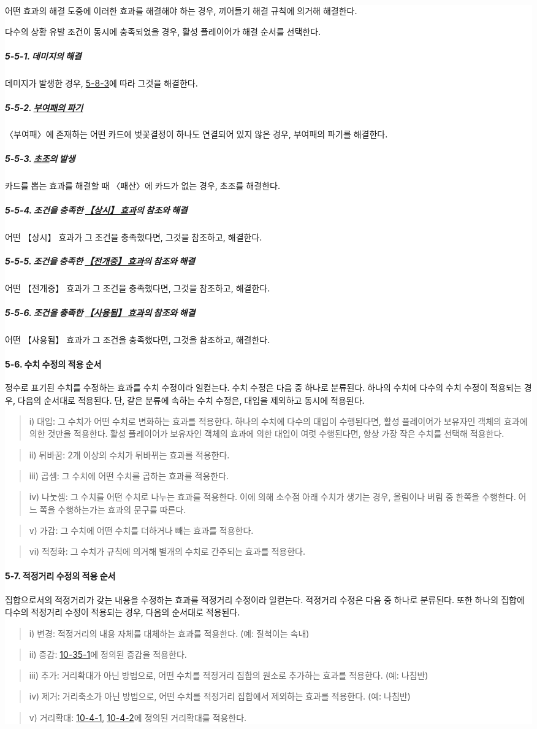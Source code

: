 어떤 효과의 해결 도중에 이러한 효과를 해결해야 하는 경우, 끼어들기 해결 규칙에 의거해 해결한다.

다수의 상황 유발 조건이 동시에 충족되었을 경우, 활성 플레이어가 해결 순서를 선택한다.

##### 5-5-1. 데미지의 해결

데미지가 발생한 경우, [5-8-3](#5-8-3-데미지의-해결)에 따라 그것을 해결한다.

##### 5-5-2. [부여패의 파기](#9-5-부여패의-파기)

〈부여패〉에 존재하는 어떤 카드에 벚꽃결정이 하나도 연결되어 있지 않은 경우, 부여패의 파기를 해결한다.

##### 5-5-3. [초조](#10-10-초조)의 발생

카드를 뽑는 효과를 해결할 때 〈패산〉에 카드가 없는 경우, 초조를 해결한다.

##### 5-5-4. 조건을 충족한 [【상시】 효과](#9-1-1-2-상시-효과)의 참조와 해결

어떤 【상시】 효과가 그 조건을 충족했다면, 그것을 참조하고, 해결한다.

##### 5-5-5. 조건을 충족한 [【전개중】 효과](#9-1-1-6-전개중-효과)의 참조와 해결

어떤 【전개중】 효과가 그 조건을 충족했다면, 그것을 참조하고, 해결한다.

##### 5-5-6. 조건을 충족한 [【사용됨】 효과](#9-1-1-8-사용됨-효과)의 참조와 해결

어떤 【사용됨】 효과가 그 조건을 충족했다면, 그것을 참조하고, 해결한다.

#### 5-6. 수치 수정의 적용 순서

정수로 표기된 수치를 수정하는 효과를 수치 수정이라 일컫는다. 수치 수정은 다음 중 하나로 분류된다. 하나의 수치에 다수의 수치 수정이 적용되는 경우, 다음의 순서대로 적용된다. 단, 같은 분류에 속하는 수치 수정은, 대입을 제외하고 동시에 적용된다.

> i) 대입: 그 수치가 어떤 수치로 변화하는 효과를 적용한다. 하나의 수치에 다수의 대입이 수행된다면, 활성 플레이어가 보유자인 객체의 효과에 의한 것만을 적용한다. 활성 플레이어가 보유자인 객체의 효과에 의한 대입이 여럿 수행된다면, 항상 가장 작은 수치를 선택해 적용한다.

> ii) 뒤바꿈: 2개 이상의 수치가 뒤바뀌는 효과를 적용한다.

> iii) 곱셈: 그 수치에 어떤 수치를 곱하는 효과를 적용한다.

> iv) 나눗셈: 그 수치를 어떤 수치로 나누는 효과를 적용한다. 이에 의해 소수점 아래 수치가 생기는 경우, 올림이나 버림 중 한쪽을 수행한다. 어느 쪽을 수행하는가는 효과의 문구를 따른다.

> v) 가감: 그 수치에 어떤 수치를 더하거나 빼는 효과를 적용한다.

> vi) 적정화: 그 수치가 규칙에 의거해 별개의 수치로 간주되는 효과를 적용한다.

#### 5-7. 적정거리 수정의 적용 순서

집합으로서의 적정거리가 갖는 내용을 수정하는 효과를 적정거리 수정이라 일컫는다. 적정거리 수정은 다음 중 하나로 분류된다. 또한 하나의 집합에 다수의 적정거리 수정이 적용되는 경우, 다음의 순서대로 적용된다.

> i) 변경: 적정거리의 내용 자체를 대체하는 효과를 적용한다. (예: 질척이는 속내)

> ii) 증감: [10-35-1](#10-35-1-적정거리)에 정의된 증감을 적용한다.

> iii) 추가: 거리확대가 아닌 방법으로, 어떤 수치를 적정거리 집합의 원소로 추가하는 효과를 적용한다. (예: 나침반)

> iv) 제거: 거리축소가 아닌 방법으로, 어떤 수치를 적정거리 집합에서 제외하는 효과를 적용한다. (예: 나침반)

> v) 거리확대: [10-4-1](#10-4-1-거리확대근x), [10-4-2](#10-4-2-거리확대원x)에 정의된 거리확대를 적용한다.
